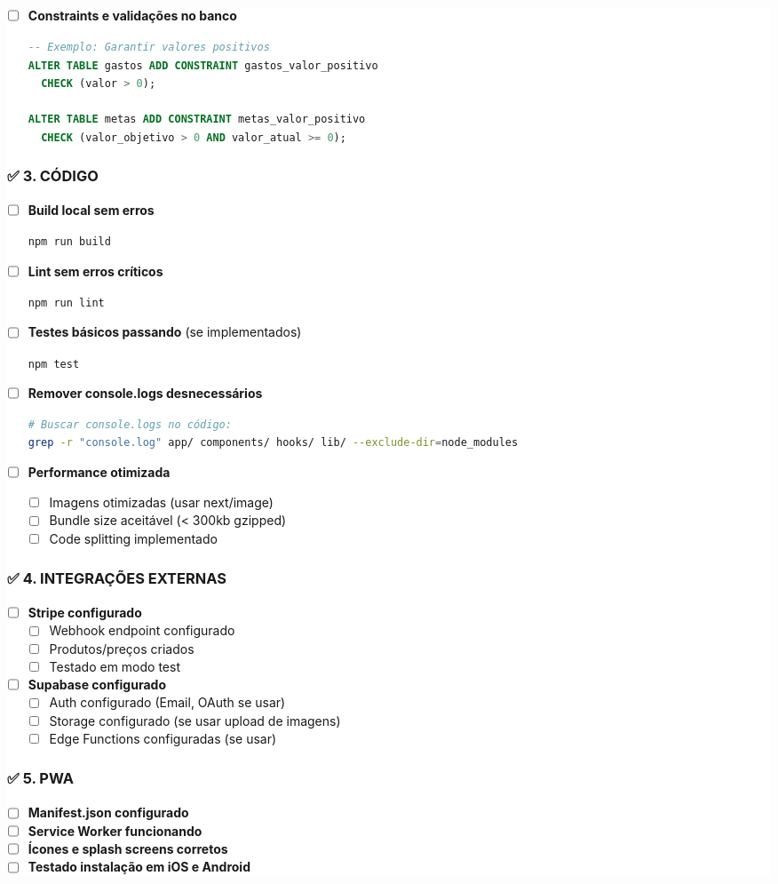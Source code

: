 - [ ] **Constraints e validações no banco**
  ```sql
  -- Exemplo: Garantir valores positivos
  ALTER TABLE gastos ADD CONSTRAINT gastos_valor_positivo
    CHECK (valor > 0);

  ALTER TABLE metas ADD CONSTRAINT metas_valor_positivo
    CHECK (valor_objetivo > 0 AND valor_atual >= 0);
  ```

### ✅ 3. CÓDIGO

- [ ] **Build local sem erros**
  ```bash
  npm run build
  ```

- [ ] **Lint sem erros críticos**
  ```bash
  npm run lint
  ```

- [ ] **Testes básicos passando** (se implementados)
  ```bash
  npm test
  ```

- [ ] **Remover console.logs desnecessários**
  ```bash
  # Buscar console.logs no código:
  grep -r "console.log" app/ components/ hooks/ lib/ --exclude-dir=node_modules
  ```

- [ ] **Performance otimizada**
  - [ ] Imagens otimizadas (usar next/image)
  - [ ] Bundle size aceitável (< 300kb gzipped)
  - [ ] Code splitting implementado

### ✅ 4. INTEGRAÇÕES EXTERNAS

- [ ] **Stripe configurado**
  - [ ] Webhook endpoint configurado
  - [ ] Produtos/preços criados
  - [ ] Testado em modo test

- [ ] **Supabase configurado**
  - [ ] Auth configurado (Email, OAuth se usar)
  - [ ] Storage configurado (se usar upload de imagens)
  - [ ] Edge Functions configuradas (se usar)

### ✅ 5. PWA

- [ ] **Manifest.json configurado**
- [ ] **Service Worker funcionando**
- [ ] **Ícones e splash screens corretos**
- [ ] **Testado instalação em iOS e Android**
